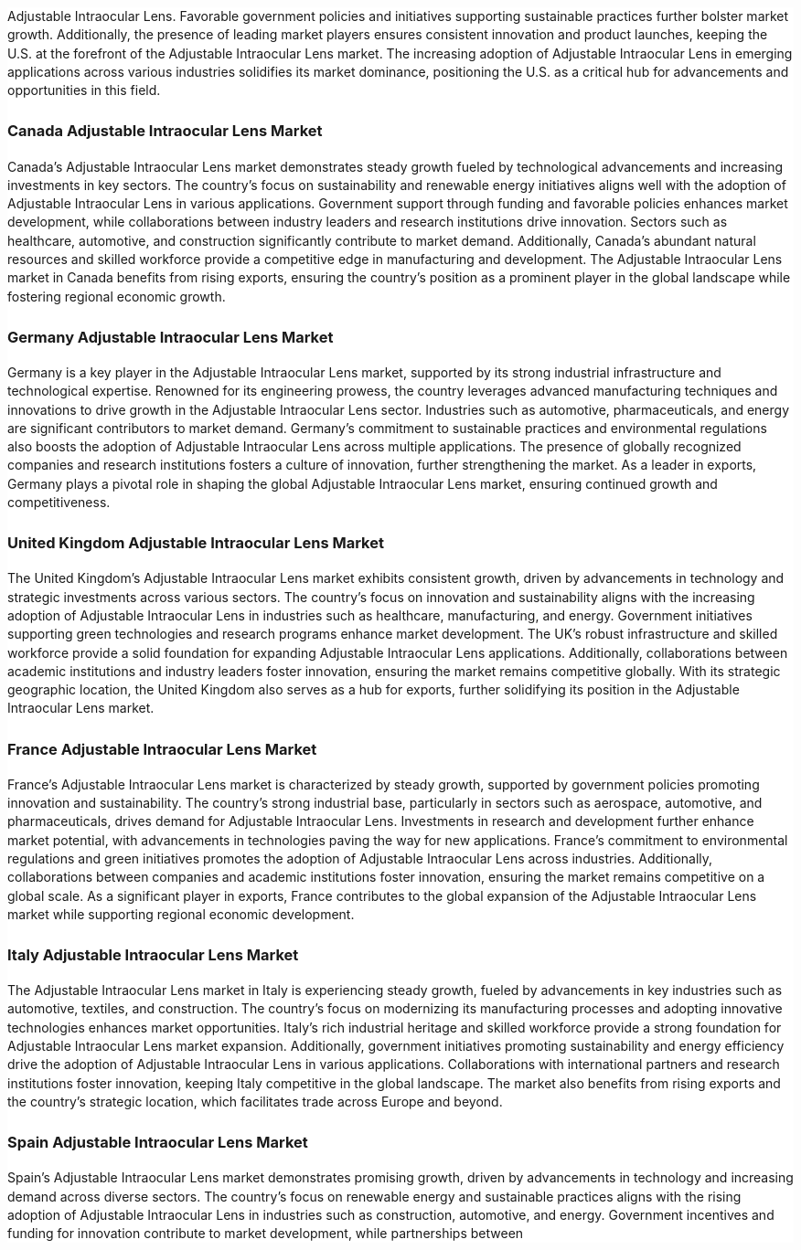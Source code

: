 Adjustable Intraocular Lens. Favorable government policies and initiatives supporting sustainable practices further bolster market growth. Additionally, the presence of leading market players ensures consistent innovation and product launches, keeping the U.S. at the forefront of the Adjustable Intraocular Lens market. The increasing adoption of Adjustable Intraocular Lens in emerging applications across various industries solidifies its market dominance, positioning the U.S. as a critical hub for advancements and opportunities in this field.</p><h3>Canada Adjustable Intraocular Lens Market</h3><p>Canada&rsquo;s Adjustable Intraocular Lens market demonstrates steady growth fueled by technological advancements and increasing investments in key sectors. The country&rsquo;s focus on sustainability and renewable energy initiatives aligns well with the adoption of Adjustable Intraocular Lens in various applications. Government support through funding and favorable policies enhances market development, while collaborations between industry leaders and research institutions drive innovation. Sectors such as healthcare, automotive, and construction significantly contribute to market demand. Additionally, Canada&rsquo;s abundant natural resources and skilled workforce provide a competitive edge in manufacturing and development. The Adjustable Intraocular Lens market in Canada benefits from rising exports, ensuring the country&rsquo;s position as a prominent player in the global landscape while fostering regional economic growth.</p><h3>Germany Adjustable Intraocular Lens Market</h3><p>Germany is a key player in the Adjustable Intraocular Lens market, supported by its strong industrial infrastructure and technological expertise. Renowned for its engineering prowess, the country leverages advanced manufacturing techniques and innovations to drive growth in the Adjustable Intraocular Lens sector. Industries such as automotive, pharmaceuticals, and energy are significant contributors to market demand. Germany&rsquo;s commitment to sustainable practices and environmental regulations also boosts the adoption of Adjustable Intraocular Lens across multiple applications. The presence of globally recognized companies and research institutions fosters a culture of innovation, further strengthening the market. As a leader in exports, Germany plays a pivotal role in shaping the global Adjustable Intraocular Lens market, ensuring continued growth and competitiveness.</p><h3>United Kingdom Adjustable Intraocular Lens Market</h3><p>The United Kingdom&rsquo;s Adjustable Intraocular Lens market exhibits consistent growth, driven by advancements in technology and strategic investments across various sectors. The country&rsquo;s focus on innovation and sustainability aligns with the increasing adoption of Adjustable Intraocular Lens in industries such as healthcare, manufacturing, and energy. Government initiatives supporting green technologies and research programs enhance market development. The UK&rsquo;s robust infrastructure and skilled workforce provide a solid foundation for expanding Adjustable Intraocular Lens applications. Additionally, collaborations between academic institutions and industry leaders foster innovation, ensuring the market remains competitive globally. With its strategic geographic location, the United Kingdom also serves as a hub for exports, further solidifying its position in the Adjustable Intraocular Lens market.</p><h3>France Adjustable Intraocular Lens Market</h3><p>France&rsquo;s Adjustable Intraocular Lens market is characterized by steady growth, supported by government policies promoting innovation and sustainability. The country&rsquo;s strong industrial base, particularly in sectors such as aerospace, automotive, and pharmaceuticals, drives demand for Adjustable Intraocular Lens. Investments in research and development further enhance market potential, with advancements in technologies paving the way for new applications. France&rsquo;s commitment to environmental regulations and green initiatives promotes the adoption of Adjustable Intraocular Lens across industries. Additionally, collaborations between companies and academic institutions foster innovation, ensuring the market remains competitive on a global scale. As a significant player in exports, France contributes to the global expansion of the Adjustable Intraocular Lens market while supporting regional economic development.</p><h3>Italy Adjustable Intraocular Lens Market</h3><p>The Adjustable Intraocular Lens market in Italy is experiencing steady growth, fueled by advancements in key industries such as automotive, textiles, and construction. The country&rsquo;s focus on modernizing its manufacturing processes and adopting innovative technologies enhances market opportunities. Italy&rsquo;s rich industrial heritage and skilled workforce provide a strong foundation for Adjustable Intraocular Lens market expansion. Additionally, government initiatives promoting sustainability and energy efficiency drive the adoption of Adjustable Intraocular Lens in various applications. Collaborations with international partners and research institutions foster innovation, keeping Italy competitive in the global landscape. The market also benefits from rising exports and the country&rsquo;s strategic location, which facilitates trade across Europe and beyond.</p><h3>Spain Adjustable Intraocular Lens Market</h3><p>Spain&rsquo;s Adjustable Intraocular Lens market demonstrates promising growth, driven by advancements in technology and increasing demand across diverse sectors. The country&rsquo;s focus on renewable energy and sustainable practices aligns with the rising adoption of Adjustable Intraocular Lens in industries such as construction, automotive, and energy. Government incentives and funding for innovation contribute to market development, while partnerships between